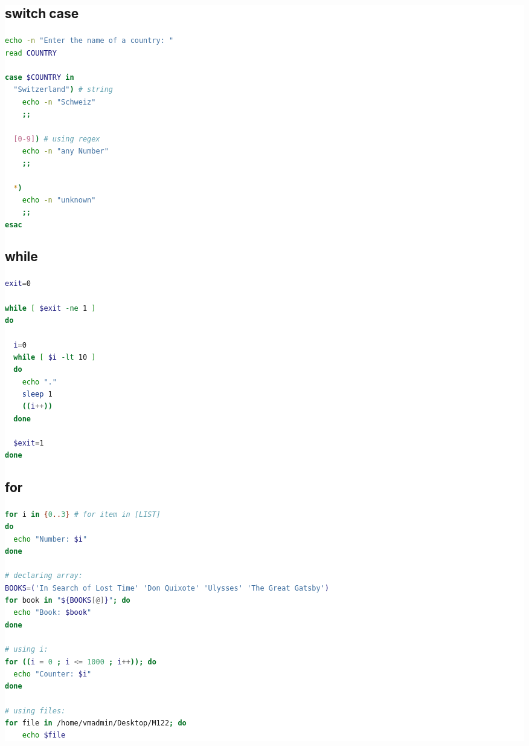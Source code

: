 ## switch case

```bash
echo -n "Enter the name of a country: "
read COUNTRY

case $COUNTRY in
  "Switzerland") # string
    echo -n "Schweiz"
    ;;

  [0-9]) # using regex
    echo -n "any Number"
    ;;

  *)
    echo -n "unknown"
    ;;
esac
```

## while

```bash
exit=0

while [ $exit -ne 1 ]
do

  i=0
  while [ $i -lt 10 ]
  do
    echo "."
    sleep 1
    ((i++))
  done
  
  $exit=1
done
```

## for

```bash
for i in {0..3} # for item in [LIST]
do
  echo "Number: $i"
done

# declaring array:
BOOKS=('In Search of Lost Time' 'Don Quixote' 'Ulysses' 'The Great Gatsby')
for book in "${BOOKS[@]}"; do
  echo "Book: $book"
done

# using i:
for ((i = 0 ; i <= 1000 ; i++)); do
  echo "Counter: $i"
done

# using files:
for file in /home/vmadmin/Desktop/M122; do
    echo $file
```